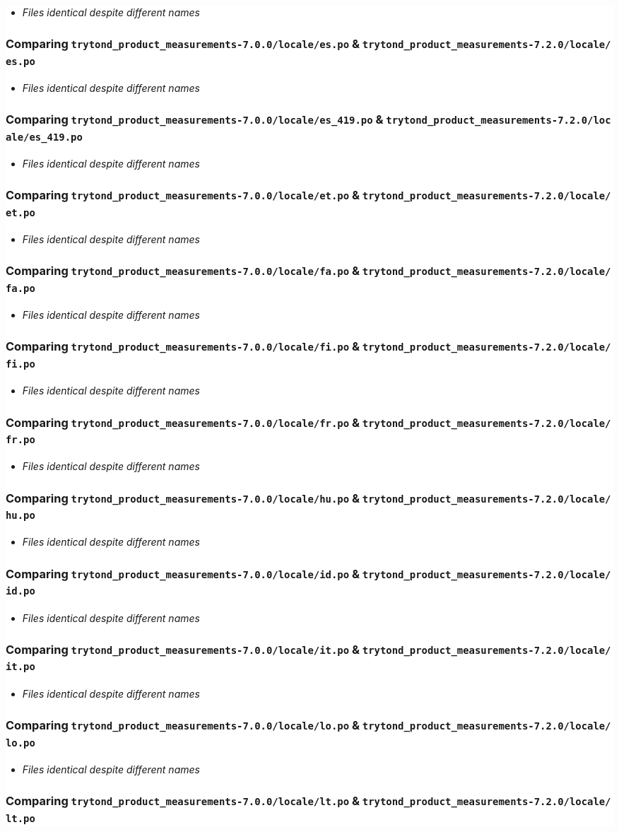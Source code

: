  * *Files identical despite different names*

### Comparing `trytond_product_measurements-7.0.0/locale/es.po` & `trytond_product_measurements-7.2.0/locale/es.po`

 * *Files identical despite different names*

### Comparing `trytond_product_measurements-7.0.0/locale/es_419.po` & `trytond_product_measurements-7.2.0/locale/es_419.po`

 * *Files identical despite different names*

### Comparing `trytond_product_measurements-7.0.0/locale/et.po` & `trytond_product_measurements-7.2.0/locale/et.po`

 * *Files identical despite different names*

### Comparing `trytond_product_measurements-7.0.0/locale/fa.po` & `trytond_product_measurements-7.2.0/locale/fa.po`

 * *Files identical despite different names*

### Comparing `trytond_product_measurements-7.0.0/locale/fi.po` & `trytond_product_measurements-7.2.0/locale/fi.po`

 * *Files identical despite different names*

### Comparing `trytond_product_measurements-7.0.0/locale/fr.po` & `trytond_product_measurements-7.2.0/locale/fr.po`

 * *Files identical despite different names*

### Comparing `trytond_product_measurements-7.0.0/locale/hu.po` & `trytond_product_measurements-7.2.0/locale/hu.po`

 * *Files identical despite different names*

### Comparing `trytond_product_measurements-7.0.0/locale/id.po` & `trytond_product_measurements-7.2.0/locale/id.po`

 * *Files identical despite different names*

### Comparing `trytond_product_measurements-7.0.0/locale/it.po` & `trytond_product_measurements-7.2.0/locale/it.po`

 * *Files identical despite different names*

### Comparing `trytond_product_measurements-7.0.0/locale/lo.po` & `trytond_product_measurements-7.2.0/locale/lo.po`

 * *Files identical despite different names*

### Comparing `trytond_product_measurements-7.0.0/locale/lt.po` & `trytond_product_measurements-7.2.0/locale/lt.po`
